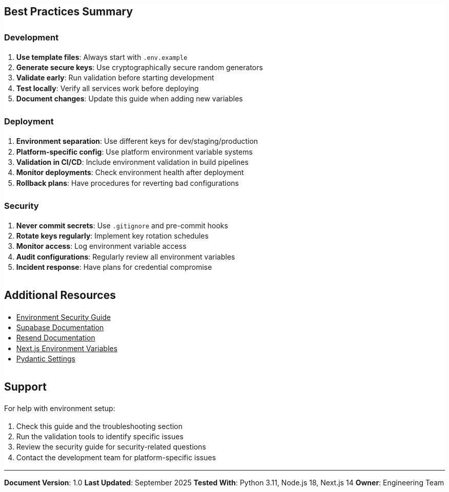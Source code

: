 ## Best Practices Summary

### Development

1. **Use template files**: Always start with `.env.example`
2. **Generate secure keys**: Use cryptographically secure random generators
3. **Validate early**: Run validation before starting development
4. **Test locally**: Verify all services work before deploying
5. **Document changes**: Update this guide when adding new variables

### Deployment

1. **Environment separation**: Use different keys for dev/staging/production
2. **Platform-specific config**: Use platform environment variable systems
3. **Validation in CI/CD**: Include environment validation in build pipelines
4. **Monitor deployments**: Check environment health after deployment
5. **Rollback plans**: Have procedures for reverting bad configurations

### Security

1. **Never commit secrets**: Use `.gitignore` and pre-commit hooks
2. **Rotate keys regularly**: Implement key rotation schedules
3. **Monitor access**: Log environment variable access
4. **Audit configurations**: Regularly review all environment variables
5. **Incident response**: Have plans for credential compromise

## Additional Resources

- [Environment Security Guide](./ENVIRONMENT_SECURITY_GUIDE.md)
- [Supabase Documentation](https://supabase.com/docs)
- [Resend Documentation](https://resend.com/docs)
- [Next.js Environment Variables](https://nextjs.org/docs/basic-features/environment-variables)
- [Pydantic Settings](https://pydantic-docs.helpmanual.io/usage/settings/)

## Support

For help with environment setup:

1. Check this guide and the troubleshooting section
2. Run the validation tools to identify specific issues
3. Review the security guide for security-related questions
4. Contact the development team for platform-specific issues

---

**Document Version**: 1.0
**Last Updated**: September 2025
**Tested With**: Python 3.11, Node.js 18, Next.js 14
**Owner**: Engineering Team